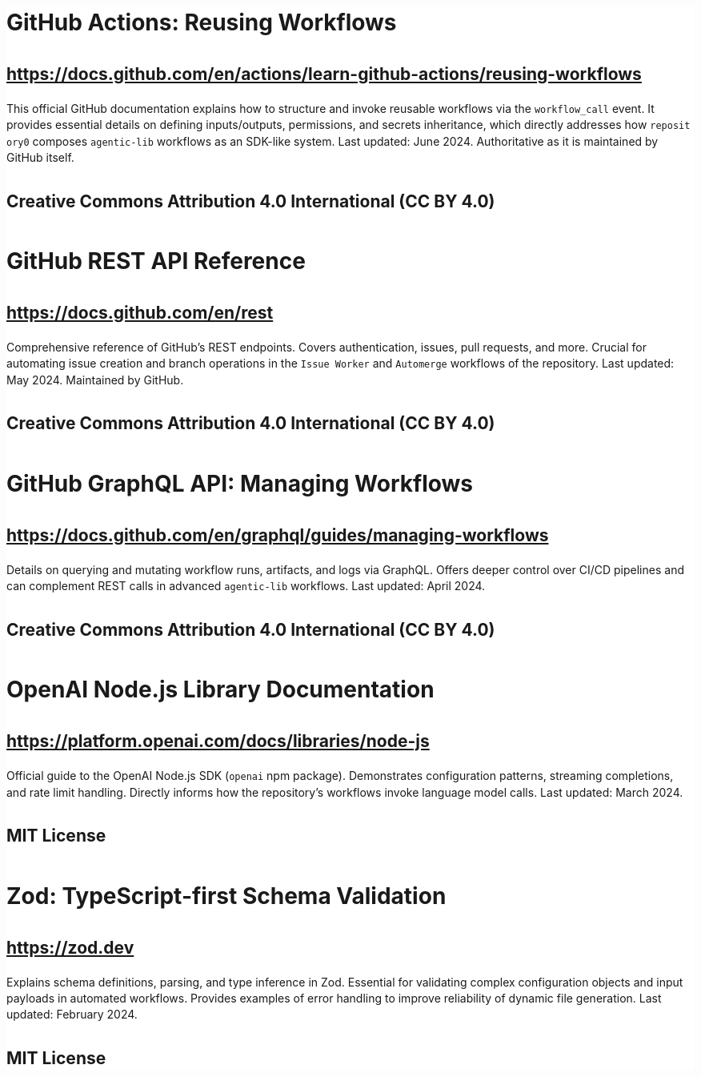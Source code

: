 # GitHub Actions: Reusing Workflows
## https://docs.github.com/en/actions/learn-github-actions/reusing-workflows
This official GitHub documentation explains how to structure and invoke reusable workflows via the `workflow_call` event. It provides essential details on defining inputs/outputs, permissions, and secrets inheritance, which directly addresses how `repository0` composes `agentic-lib` workflows as an SDK-like system. Last updated: June 2024. Authoritative as it is maintained by GitHub itself.
## Creative Commons Attribution 4.0 International (CC BY 4.0)

# GitHub REST API Reference
## https://docs.github.com/en/rest
Comprehensive reference of GitHub’s REST endpoints. Covers authentication, issues, pull requests, and more. Crucial for automating issue creation and branch operations in the `Issue Worker` and `Automerge` workflows of the repository. Last updated: May 2024. Maintained by GitHub.
## Creative Commons Attribution 4.0 International (CC BY 4.0)

# GitHub GraphQL API: Managing Workflows
## https://docs.github.com/en/graphql/guides/managing-workflows
Details on querying and mutating workflow runs, artifacts, and logs via GraphQL. Offers deeper control over CI/CD pipelines and can complement REST calls in advanced `agentic-lib` workflows. Last updated: April 2024.
## Creative Commons Attribution 4.0 International (CC BY 4.0)

# OpenAI Node.js Library Documentation
## https://platform.openai.com/docs/libraries/node-js
Official guide to the OpenAI Node.js SDK (`openai` npm package). Demonstrates configuration patterns, streaming completions, and rate limit handling. Directly informs how the repository’s workflows invoke language model calls. Last updated: March 2024.
## MIT License

# Zod: TypeScript-first Schema Validation
## https://zod.dev
Explains schema definitions, parsing, and type inference in Zod. Essential for validating complex configuration objects and input payloads in automated workflows. Provides examples of error handling to improve reliability of dynamic file generation. Last updated: February 2024.
## MIT License
